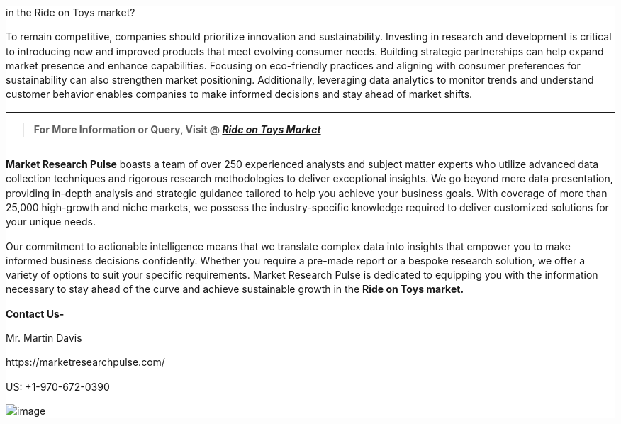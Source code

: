 in the Ride on Toys market?</strong></p><p>To remain competitive, companies should prioritize innovation and sustainability. Investing in research and development is critical to introducing new and improved products that meet evolving consumer needs. Building strategic partnerships can help expand market presence and enhance capabilities. Focusing on eco-friendly practices and aligning with consumer preferences for sustainability can also strengthen market positioning. Additionally, leveraging data analytics to monitor trends and understand customer behavior enables companies to make informed decisions and stay ahead of market shifts.</p><hr /><blockquote><p><strong>For More Information or Query, Visit @&nbsp;<em><a href="https://marketresearchpulse.com/report/59703/ride-on-toys-market?utm_source=Linkedin&utm_medium=022">Ride on Toys Market</a></em></strong></p></blockquote><hr /><p><strong>Market Research Pulse</strong> boasts a team of over 250 experienced analysts and subject matter experts who utilize advanced data collection techniques and rigorous research methodologies to deliver exceptional insights. We go beyond mere data presentation, providing in-depth analysis and strategic guidance tailored to help you achieve your business goals. With coverage of more than 25,000 high-growth and niche markets, we possess the industry-specific knowledge required to deliver customized solutions for your unique needs.</p><p>Our commitment to actionable intelligence means that we translate complex data into insights that empower you to make informed business decisions confidently. Whether you require a pre-made report or a bespoke research solution, we offer a variety of options to suit your specific requirements. Market Research Pulse is dedicated to equipping you with the information necessary to stay ahead of the curve and achieve sustainable growth in the <strong>Ride on Toys market.</strong></p><p><strong>Contact Us-</strong></p><p>Mr. Martin Davis</p><p>https://marketresearchpulse.com/</p><p>US: +1-970-672-0390</p>
![image](https://github.com/user-attachments/assets/76205c86-ba7e-44fc-99fb-275e79af37ee)

